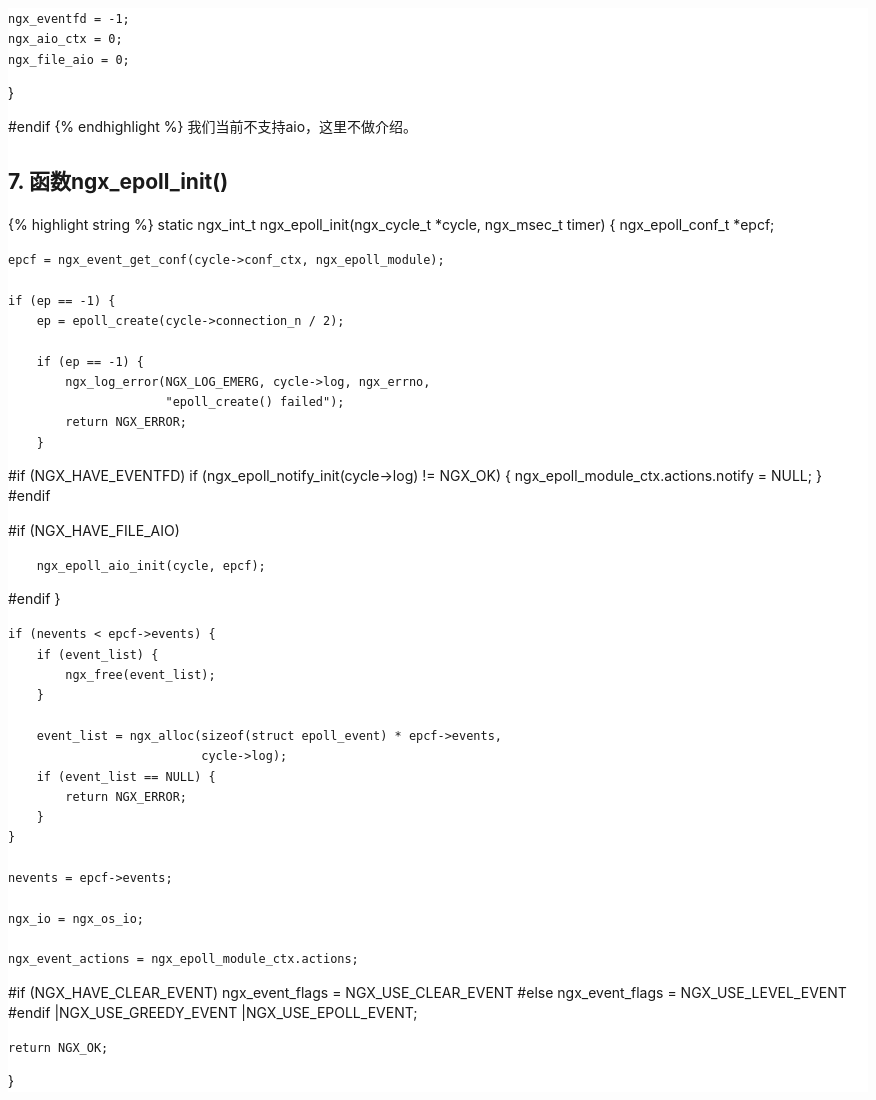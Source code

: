     ngx_eventfd = -1;
    ngx_aio_ctx = 0;
    ngx_file_aio = 0;
}

#endif
{% endhighlight %}
我们当前不支持aio，这里不做介绍。

## 7. 函数ngx_epoll_init()
{% highlight string %}
static ngx_int_t
ngx_epoll_init(ngx_cycle_t *cycle, ngx_msec_t timer)
{
    ngx_epoll_conf_t  *epcf;

    epcf = ngx_event_get_conf(cycle->conf_ctx, ngx_epoll_module);

    if (ep == -1) {
        ep = epoll_create(cycle->connection_n / 2);

        if (ep == -1) {
            ngx_log_error(NGX_LOG_EMERG, cycle->log, ngx_errno,
                          "epoll_create() failed");
            return NGX_ERROR;
        }

#if (NGX_HAVE_EVENTFD)
        if (ngx_epoll_notify_init(cycle->log) != NGX_OK) {
            ngx_epoll_module_ctx.actions.notify = NULL;
        }
#endif

#if (NGX_HAVE_FILE_AIO)

        ngx_epoll_aio_init(cycle, epcf);

#endif
    }

    if (nevents < epcf->events) {
        if (event_list) {
            ngx_free(event_list);
        }

        event_list = ngx_alloc(sizeof(struct epoll_event) * epcf->events,
                               cycle->log);
        if (event_list == NULL) {
            return NGX_ERROR;
        }
    }

    nevents = epcf->events;

    ngx_io = ngx_os_io;

    ngx_event_actions = ngx_epoll_module_ctx.actions;

#if (NGX_HAVE_CLEAR_EVENT)
    ngx_event_flags = NGX_USE_CLEAR_EVENT
#else
    ngx_event_flags = NGX_USE_LEVEL_EVENT
#endif
                      |NGX_USE_GREEDY_EVENT
                      |NGX_USE_EPOLL_EVENT;

    return NGX_OK;
}
